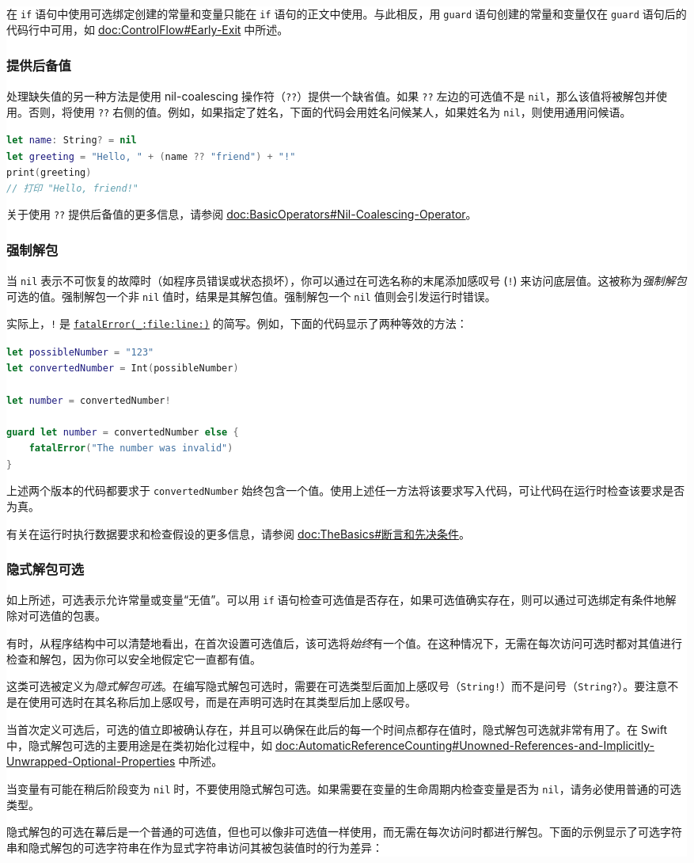 



在 `if` 语句中使用可选绑定创建的常量和变量只能在 `if` 语句的正文中使用。与此相反，用 `guard` 语句创建的常量和变量仅在 `guard` 语句后的代码行中可用，如 <doc:ControlFlow#Early-Exit> 中所述。

### 提供后备值

处理缺失值的另一种方法是使用 nil-coalescing 操作符（`??`）提供一个缺省值。如果 `??` 左边的可选值不是 `nil`，那么该值将被解包并使用。否则，将使用 `??` 右侧的值。例如，如果指定了姓名，下面的代码会用姓名问候某人，如果姓名为 `nil`，则使用通用问候语。

```swift
let name: String? = nil
let greeting = "Hello, " + (name ?? "friend") + "!"
print(greeting)
// 打印 "Hello, friend!"
```



关于使用 `??` 提供后备值的更多信息，请参阅 <doc:BasicOperators#Nil-Coalescing-Operator>。

### 强制解包

当 `nil` 表示不可恢复的故障时（如程序员错误或状态损坏），你可以通过在可选名称的末尾添加感叹号 (`!`) 来访问底层值。这被称为*强制解包*可选的值。强制解包一个非 `nil` 值时，结果是其解包值。强制解包一个 `nil` 值则会引发运行时错误。

实际上，`!` 是 [`fatalError(_:file:line:)`][] 的简写。例如，下面的代码显示了两种等效的方法：

[`fatalError(_:file:line:)`]: https://developer.apple.com/documentation/swift/fatalerror(_:file:line:)

```swift
let possibleNumber = "123"
let convertedNumber = Int(possibleNumber)

let number = convertedNumber!

guard let number = convertedNumber else {
    fatalError("The number was invalid")
}
```

上述两个版本的代码都要求于 `convertedNumber` 始终包含一个值。使用上述任一方法将该要求写入代码，可让代码在运行时检查该要求是否为真。

有关在运行时执行数据要求和检查假设的更多信息，请参阅 <doc:TheBasics#断言和先决条件>。

### 隐式解包可选

如上所述，可选表示允许常量或变量“无值”。可以用 `if` 语句检查可选值是否存在，如果可选值确实存在，则可以通过可选绑定有条件地解除对可选值的包裹。

有时，从程序结构中可以清楚地看出，在首次设置可选值后，该可选将*始终*有一个值。在这种情况下，无需在每次访问可选时都对其值进行检查和解包，因为你可以安全地假定它一直都有值。

这类可选被定义为*隐式解包可选*。在编写隐式解包可选时，需要在可选类型后面加上感叹号（`String!`）而不是问号（`String?`）。要注意不是在使用可选时在其名称后加上感叹号，而是在声明可选时在其类型后加上感叹号。

当首次定义可选后，可选的值立即被确认存在，并且可以确保在此后的每一个时间点都存在值时，隐式解包可选就非常有用了。在 Swift 中，隐式解包可选的主要用途是在类初始化过程中，如 <doc:AutomaticReferenceCounting#Unowned-References-and-Implicitly-Unwrapped-Optional-Properties> 中所述。

当变量有可能在稍后阶段变为 `nil` 时，不要使用隐式解包可选。如果需要在变量的生命周期内检查变量是否为 `nil`，请务必使用普通的可选类型。

隐式解包的可选在幕后是一个普通的可选值，但也可以像非可选值一样使用，而无需在每次访问时都进行解包。下面的示例显示了可选字符串和隐式解包的可选字符串在作为显式字符串访问其被包装值时的行为差异：
